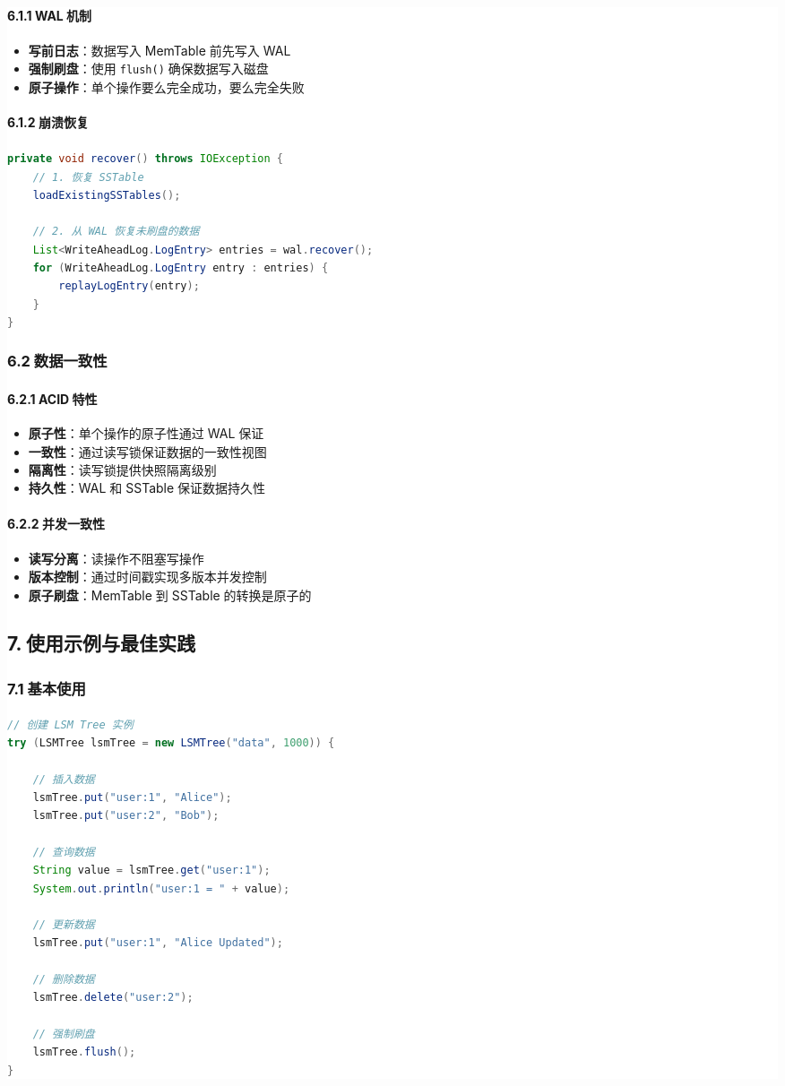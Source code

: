 #### 6.1.1 WAL 机制

- **写前日志**：数据写入 MemTable 前先写入 WAL
- **强制刷盘**：使用 `flush()` 确保数据写入磁盘
- **原子操作**：单个操作要么完全成功，要么完全失败

#### 6.1.2 崩溃恢复

```java
private void recover() throws IOException {
    // 1. 恢复 SSTable
    loadExistingSSTables();
    
    // 2. 从 WAL 恢复未刷盘的数据
    List<WriteAheadLog.LogEntry> entries = wal.recover();
    for (WriteAheadLog.LogEntry entry : entries) {
        replayLogEntry(entry);
    }
}
```

### 6.2 数据一致性

#### 6.2.1 ACID 特性

- **原子性**：单个操作的原子性通过 WAL 保证
- **一致性**：通过读写锁保证数据的一致性视图
- **隔离性**：读写锁提供快照隔离级别
- **持久性**：WAL 和 SSTable 保证数据持久性

#### 6.2.2 并发一致性

- **读写分离**：读操作不阻塞写操作
- **版本控制**：通过时间戳实现多版本并发控制
- **原子刷盘**：MemTable 到 SSTable 的转换是原子的

## 7. 使用示例与最佳实践

### 7.1 基本使用

```java
// 创建 LSM Tree 实例
try (LSMTree lsmTree = new LSMTree("data", 1000)) {
    
    // 插入数据
    lsmTree.put("user:1", "Alice");
    lsmTree.put("user:2", "Bob");
    
    // 查询数据
    String value = lsmTree.get("user:1");
    System.out.println("user:1 = " + value);
    
    // 更新数据
    lsmTree.put("user:1", "Alice Updated");
    
    // 删除数据
    lsmTree.delete("user:2");
    
    // 强制刷盘
    lsmTree.flush();
}
```
